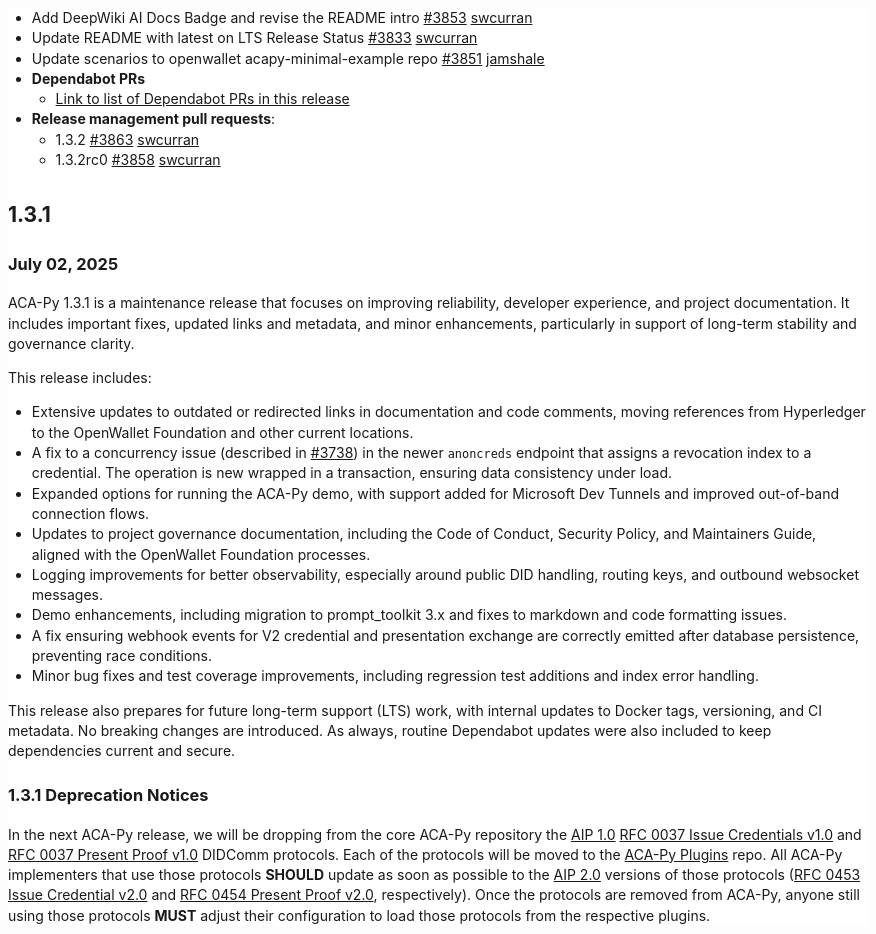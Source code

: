  - Add DeepWiki AI Docs Badge and revise the README intro [\#3853](https://github.com/openwallet-foundation/acapy/pull/3853) [swcurran](https://github.com/swcurran)
  - Update README with latest on LTS Release Status [\#3833](https://github.com/openwallet-foundation/acapy/pull/3833) [swcurran](https://github.com/swcurran)
  - Update scenarios to openwallet acapy-minimal-example repo [\#3851](https://github.com/openwallet-foundation/acapy/pull/3851) [jamshale](https://github.com/jamshale)
- **Dependabot PRs**
  - [Link to list of Dependabot PRs in this release](https://github.com/openwallet-foundation/acapy/pulls?q=is%3Apr+is%3Amerged+merged%3A2025-07-02..2025-08-26+author%3Aapp%2Fdependabot+)
- **Release management pull requests**:
  - 1.3.2 [\#3863](https://github.com/openwallet-foundation/acapy/pull/3863) [swcurran](https://github.com/swcurran)
  - 1.3.2rc0 [\#3858](https://github.com/openwallet-foundation/acapy/pull/3858) [swcurran](https://github.com/swcurran)

## 1.3.1

### July 02, 2025

ACA-Py 1.3.1 is a maintenance release that focuses on improving reliability, developer experience, and project documentation. It includes important fixes, updated links and metadata, and minor enhancements, particularly in support of long-term stability and governance clarity.

This release includes:

- Extensive updates to outdated or redirected links in documentation and code comments, moving references from Hyperledger to the OpenWallet Foundation and other current locations.
- A fix to a concurrency issue (described in [\#3738](https://github.com/openwallet-foundation/acapy/issues/3738)) in the newer `anoncreds` endpoint that assigns a revocation index to a credential. The operation is new wrapped in a transaction, ensuring data consistency under load.
- Expanded options for running the ACA-Py demo, with support added for Microsoft Dev Tunnels and improved out-of-band connection flows.
- Updates to project governance documentation, including the Code of Conduct, Security Policy, and Maintainers Guide, aligned with the OpenWallet Foundation processes.
- Logging improvements for better observability, especially around public DID handling, routing keys, and outbound websocket messages.
- Demo enhancements, including migration to prompt_toolkit 3.x and fixes to markdown and code formatting issues.
- A fix ensuring webhook events for V2 credential and presentation exchange are correctly emitted after database persistence, preventing race conditions.
- Minor bug fixes and test coverage improvements, including regression test additions and index error handling.

This release also prepares for future long-term support (LTS) work, with internal updates to Docker tags, versioning, and CI metadata. No breaking changes are introduced. As always, routine Dependabot updates were also included to keep dependencies current and secure.

### 1.3.1 Deprecation Notices

In the next ACA-Py release, we will be dropping from the core ACA-Py repository the [AIP 1.0] [RFC 0037 Issue Credentials v1.0] and [RFC 0037 Present Proof v1.0] DIDComm protocols. Each of the protocols will be moved to the [ACA-Py Plugins] repo. All ACA-Py implementers that use those protocols **SHOULD** update as soon as possible to the [AIP 2.0] versions of those protocols ([RFC 0453 Issue Credential v2.0] and [RFC 0454 Present Proof v2.0], respectively). Once the protocols are removed from ACA-Py, anyone still using those protocols **MUST** adjust their configuration to load those protocols from the respective plugins.


[ACA-Py Plugins]: https://plugins.aca-py.org
[RFC 0036 Issue Credentials v1.0]: https://identity.foundation/aries-rfcs/latest/features/0036-issue-credential/
[RFC 0037 Present Proof v1.0]: https://identity.foundation/aries-rfcs/latest/features/0037-present-proof/
[AIP 1.0]: https://github.com/decentralized-identity/aries-rfcs/tree/main/concepts/0302-aries-interop-profile#aries-interop-profile-version-10
[AIP 2.0]: https://identity.foundation/aries-rfcs/latest/aip2/0003-protocols/
[RFC 0453 Issue Credential v2.0]: https://identity.foundation/aries-rfcs/latest/aip2/0453-issue-credential-v2/
[RFC 0454 Present Proof v2.0]: https://identity.foundation/aries-rfcs/latest/aip2/0454-present-proof-v2/
[ACA-Py Plugins]: https://plugins.aca-py.org
[RFC 0160 Connections]: https://identity.foundation/aries-rfcs/latest/features/0160-connection-protocol/
[RFC 0037 Issue Credentials v1.0]: https://identity.foundation/aries-rfcs/latest/features/0036-issue-credential/
[RFC 0037 Present Proof v1.0]: https://identity.foundation/aries-rfcs/latest/features/0037-present-proof/
[AIP 1.0]: https://github.com/decentralized-identity/aries-rfcs/tree/main/concepts/0302-aries-interop-profile#aries-interop-profile-version-10
[AIP 2.0]: https://identity.foundation/aries-rfcs/latest/aip2/0003-protocols/
[RFC 0434 Out of Band]: https://identity.foundation/aries-rfcs/latest/aip2/0434-outofband/
[RFC 0023 DID Exchange]: https://identity.foundation/aries-rfcs/latest/aip2/0023-did-exchange/
[RFC 0453 Issue Credential v2.0]: https://identity.foundation/aries-rfcs/latest/aip2/0453-issue-credential-v2/
[RFC 0454 Present Proof v2.0]: https://identity.foundation/aries-rfcs/latest/aip2/0454-present-proof-v2/
[Connections Protocol Plugin]: https://plugins.aca-py.org/latest/connections/
[ACA-Py Plugins]: https://plugins.aca-py.org
[RFC 0160 Connections]: https://identity.foundation/aries-rfcs/latest/features/0160-connection-protocol/
[RFC 0037 Issue Credentials v1.0]: https://identity.foundation/aries-rfcs/latest/features/0036-issue-credential/
[RFC 0037 Present Proof v1.0]: https://identity.foundation/aries-rfcs/latest/features/0037-present-proof/
[AIP 1.0]: https://github.com/decentralized-identity/aries-rfcs/tree/main/concepts/0302-aries-interop-profile#aries-interop-profile-version-10
[AIP 2.0]: https://identity.foundation/aries-rfcs/latest/aip2/0003-protocols/
[RFC 0434 Out of Band]: https://identity.foundation/aries-rfcs/latest/aip2/0434-outofband/
[RFC 0023 DID Exchange]: https://identity.foundation/aries-rfcs/latest/aip2/0023-did-exchange/
[RFC 0453 Issue Credential v2.0]: https://identity.foundation/aries-rfcs/latest/aip2/0453-issue-credential-v2/
[RFC 0454 Present Proof v2.0]: https://identity.foundation/aries-rfcs/latest/aip2/0454-present-proof-v2/
[Connections Protocol Plugin]: https://plugins.aca-py.org/latest/connections/
[ACA-Py Plugins]: https://plugins.aca-py.org
[RFC 0160 Connections]: https://identity.foundation/aries-rfcs/latest/features/0160-connection-protocol/
[RFC 0037 Issue Credentials v1.0]: https://identity.foundation/aries-rfcs/latest/features/0036-issue-credential/
[RFC 0037 Present Proof v1.0]: https://identity.foundation/aries-rfcs/latest/features/0037-present-proof/
[AIP 1.0]: https://github.com/decentralized-identity/aries-rfcs/tree/main/concepts/0302-aries-interop-profile#aries-interop-profile-version-10
[AIP 2.0]: https://identity.foundation/aries-rfcs/latest/aip2/0003-protocols/
[RFC 0434 Out of Band]: https://identity.foundation/aries-rfcs/latest/aip2/0434-outofband/
[RFC 0023 DID Exchange]: https://identity.foundation/aries-rfcs/latest/aip2/0023-did-exchange/
[RFC 0453 Issue Credential v2.0]: https://identity.foundation/aries-rfcs/latest/aip2/0453-issue-credential-v2/
[RFC 0454 Present Proof v2.0]: https://identity.foundation/aries-rfcs/latest/aip2/0454-present-proof-v2/
[Connections Protocol Plugin]: https://plugins.aca-py.org/latest/connections/
[Cheqd]: https://cheqd.io/
[PR #3391]: https://github.com/openwallet-foundation/acapy/pull/3391
[GHCR]: https://ghcr.io
[OpenWallet Foundation]: https://openwallet.foundation/
[GitHub Issue #3250]: https://github.com/hyperledger/aries-cloudagent-python/issues/3250
[Aries Agent Test Harness]: https://github.com/hyperledger/aries-agent-test-harness
[VC-DI]: https://www.w3.org/TR/vc-data-integrity/
[PyPi]: https://pypi.org
[GitHub Container Registry]: https://ghcr.io